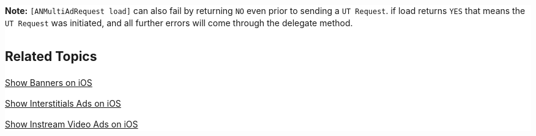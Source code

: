 

<b>Note:</b> `[ANMultiAdRequest load]` can
also fail by returning `NO` even prior to sending a `UT Request`. if
load returns `YES` that means the `UT Request` was initiated, and all
further errors will come through the delegate method.







## Related Topics

<a href="show-banners-on-ios.md" class="xref">Show Banners on iOS</a>

<a href="show-interstitials-ads-on-ios.md" class="xref">Show
Interstitials Ads on iOS</a>

<a href="show-instream-video-ads-on-ios.md" class="xref">Show Instream
Video Ads on iOS</a>






